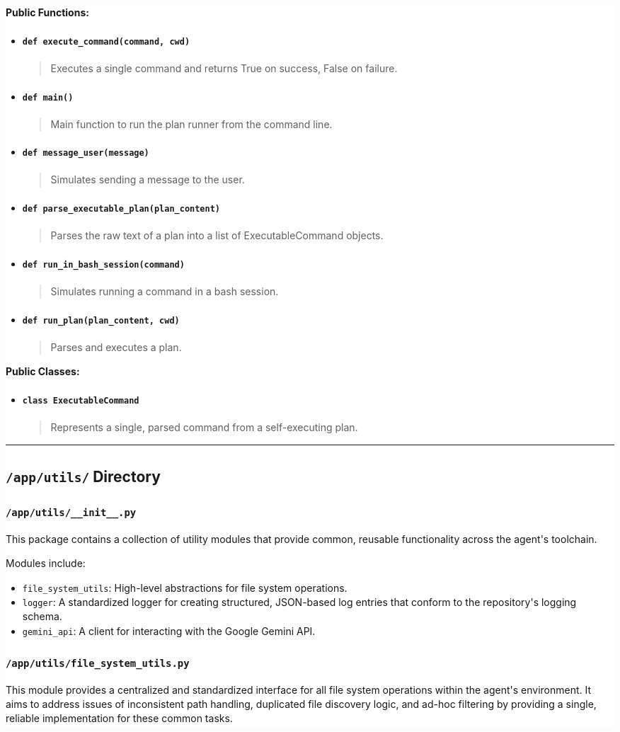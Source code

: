 **Public Functions:**


- #### `def execute_command(command, cwd)`

  > Executes a single command and returns True on success, False on failure.


- #### `def main()`

  > Main function to run the plan runner from the command line.


- #### `def message_user(message)`

  > Simulates sending a message to the user.


- #### `def parse_executable_plan(plan_content)`

  > Parses the raw text of a plan into a list of ExecutableCommand objects.


- #### `def run_in_bash_session(command)`

  > Simulates running a command in a bash session.


- #### `def run_plan(plan_content, cwd)`

  > Parses and executes a plan.



**Public Classes:**


- #### `class ExecutableCommand`

  > Represents a single, parsed command from a self-executing plan.


---

## `/app/utils/` Directory

### `/app/utils/__init__.py`

This package contains a collection of utility modules that provide common,
reusable functionality across the agent's toolchain.

Modules include:
- `file_system_utils`: High-level abstractions for file system operations.
- `logger`: A standardized logger for creating structured, JSON-based log
  entries that conform to the repository's logging schema.
- `gemini_api`: A client for interacting with the Google Gemini API.

### `/app/utils/file_system_utils.py`

This module provides a centralized and standardized interface for all file
system operations within the agent's environment. It aims to address issues of
inconsistent path handling, duplicated file discovery logic, and ad-hoc
filtering by providing a single, reliable implementation for these common tasks.
